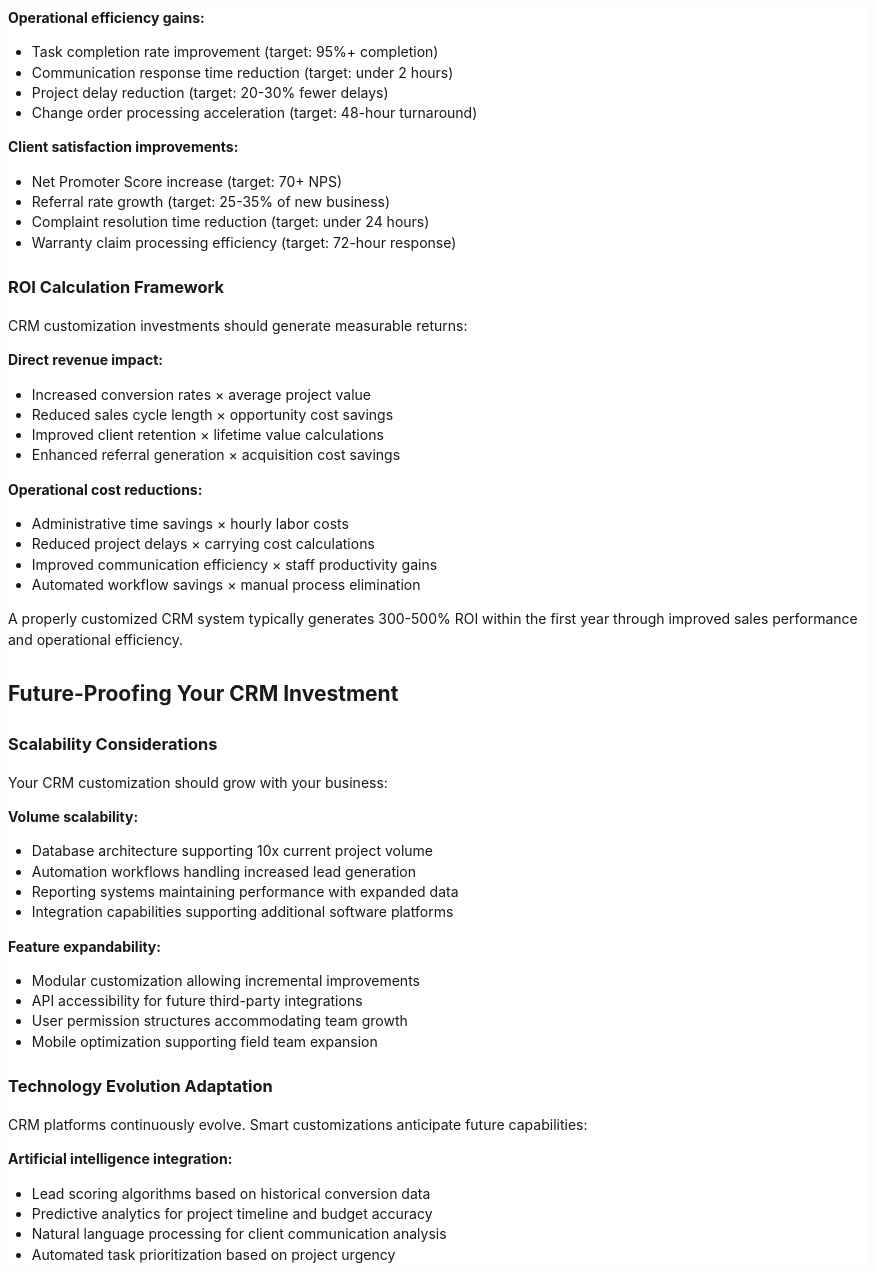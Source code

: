 **Operational efficiency gains:**
- Task completion rate improvement (target: 95%+ completion)
- Communication response time reduction (target: under 2 hours)
- Project delay reduction (target: 20-30% fewer delays)
- Change order processing acceleration (target: 48-hour turnaround)

**Client satisfaction improvements:**
- Net Promoter Score increase (target: 70+ NPS)
- Referral rate growth (target: 25-35% of new business)
- Complaint resolution time reduction (target: under 24 hours)
- Warranty claim processing efficiency (target: 72-hour response)

### ROI Calculation Framework

CRM customization investments should generate measurable returns:

**Direct revenue impact:**
- Increased conversion rates × average project value
- Reduced sales cycle length × opportunity cost savings
- Improved client retention × lifetime value calculations
- Enhanced referral generation × acquisition cost savings

**Operational cost reductions:**
- Administrative time savings × hourly labor costs
- Reduced project delays × carrying cost calculations
- Improved communication efficiency × staff productivity gains
- Automated workflow savings × manual process elimination

A properly customized CRM system typically generates 300-500% ROI within the first year through improved sales performance and operational efficiency.

## Future-Proofing Your CRM Investment

### Scalability Considerations

Your CRM customization should grow with your business:

**Volume scalability:**
- Database architecture supporting 10x current project volume
- Automation workflows handling increased lead generation
- Reporting systems maintaining performance with expanded data
- Integration capabilities supporting additional software platforms

**Feature expandability:**
- Modular customization allowing incremental improvements
- API accessibility for future third-party integrations
- User permission structures accommodating team growth
- Mobile optimization supporting field team expansion

### Technology Evolution Adaptation

CRM platforms continuously evolve. Smart customizations anticipate future capabilities:

**Artificial intelligence integration:**
- Lead scoring algorithms based on historical conversion data
- Predictive analytics for project timeline and budget accuracy
- Natural language processing for client communication analysis
- Automated task prioritization based on project urgency
